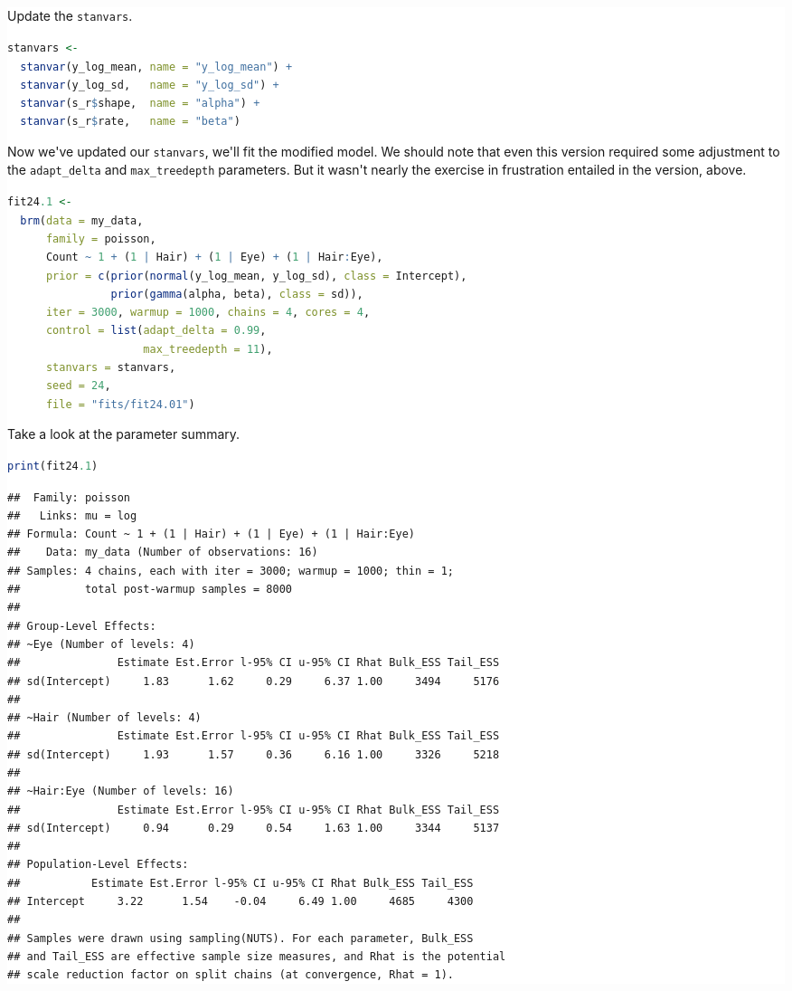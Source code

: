 Update the `stanvars`.


```r
stanvars <- 
  stanvar(y_log_mean, name = "y_log_mean") + 
  stanvar(y_log_sd,   name = "y_log_sd") + 
  stanvar(s_r$shape,  name = "alpha") +
  stanvar(s_r$rate,   name = "beta")
```

Now we've updated our `stanvars`, we'll fit the modified model. We should note that even this version required some adjustment to the `adapt_delta` and `max_treedepth` parameters. But it wasn't nearly the exercise in frustration entailed in the version, above.


```r
fit24.1 <-
  brm(data = my_data,
      family = poisson,
      Count ~ 1 + (1 | Hair) + (1 | Eye) + (1 | Hair:Eye),
      prior = c(prior(normal(y_log_mean, y_log_sd), class = Intercept),
                prior(gamma(alpha, beta), class = sd)),
      iter = 3000, warmup = 1000, chains = 4, cores = 4,
      control = list(adapt_delta = 0.99,
                     max_treedepth = 11),
      stanvars = stanvars,
      seed = 24,
      file = "fits/fit24.01")
```

Take a look at the parameter summary.


```r
print(fit24.1)
```

```
##  Family: poisson 
##   Links: mu = log 
## Formula: Count ~ 1 + (1 | Hair) + (1 | Eye) + (1 | Hair:Eye) 
##    Data: my_data (Number of observations: 16) 
## Samples: 4 chains, each with iter = 3000; warmup = 1000; thin = 1;
##          total post-warmup samples = 8000
## 
## Group-Level Effects: 
## ~Eye (Number of levels: 4) 
##               Estimate Est.Error l-95% CI u-95% CI Rhat Bulk_ESS Tail_ESS
## sd(Intercept)     1.83      1.62     0.29     6.37 1.00     3494     5176
## 
## ~Hair (Number of levels: 4) 
##               Estimate Est.Error l-95% CI u-95% CI Rhat Bulk_ESS Tail_ESS
## sd(Intercept)     1.93      1.57     0.36     6.16 1.00     3326     5218
## 
## ~Hair:Eye (Number of levels: 16) 
##               Estimate Est.Error l-95% CI u-95% CI Rhat Bulk_ESS Tail_ESS
## sd(Intercept)     0.94      0.29     0.54     1.63 1.00     3344     5137
## 
## Population-Level Effects: 
##           Estimate Est.Error l-95% CI u-95% CI Rhat Bulk_ESS Tail_ESS
## Intercept     3.22      1.54    -0.04     6.49 1.00     4685     4300
## 
## Samples were drawn using sampling(NUTS). For each parameter, Bulk_ESS
## and Tail_ESS are effective sample size measures, and Rhat is the potential
## scale reduction factor on split chains (at convergence, Rhat = 1).
```
